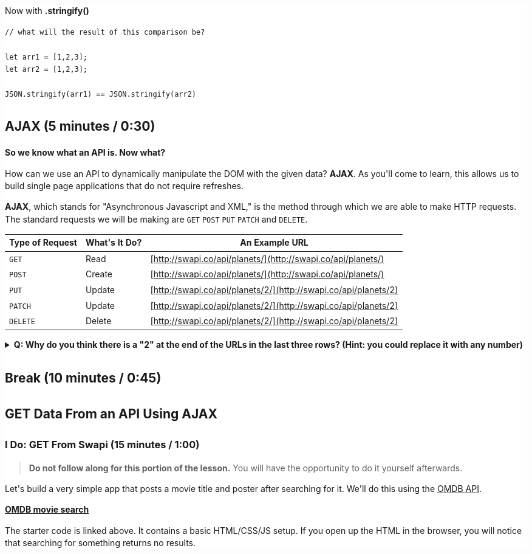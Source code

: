 Now with **.stringify()**

```
// what will the result of this comparison be?

let arr1 = [1,2,3];
let arr2 = [1,2,3];

JSON.stringify(arr1) == JSON.stringify(arr2)
```

## AJAX (5 minutes / 0:30)

**So we know what an API is. Now what?**

How can we use an API to dynamically manipulate the DOM with the given data? **AJAX**. As you'll come to learn, this allows us to build single page applications that do not require refreshes.

**AJAX**, which stands for "Asynchronous Javascript and XML," is the method through which we are able to make HTTP requests. The standard requests we will be making are `GET` `POST` `PUT` `PATCH` and `DELETE`.

| Type of Request | What's It Do? | An Example URL |
|-----------------|---------------|----------------|
| `GET`  | Read | [http://swapi.co/api/planets/](http://swapi.co/api/planets/) |
| `POST` | Create | [http://swapi.co/api/planets/](http://swapi.co/api/planets/) |
| `PUT` | Update | [http://swapi.co/api/planets/2/](http://swapi.co/api/planets/2) |
| `PATCH` | Update | [http://swapi.co/api/planets/2/](http://swapi.co/api/planets/2) |
| `DELETE` | Delete | [http://swapi.co/api/planets/2/](http://swapi.co/api/planets/2) |

<details><summary><strong>Q: Why do you think there is a "2" at the end of the URLs in the last three rows? (Hint: you could replace it with any number)</strong></summary></details>


## Break (10 minutes / 0:45)

## GET Data From an API Using AJAX

### I Do: GET From Swapi (15 minutes / 1:00)

> **Do not follow along for this portion of the lesson.** You will have the opportunity to do it yourself afterwards.

Let's build a very simple app that posts a movie title and poster after searching for it. We'll do this using the [OMDB API](http://www.omdbapi.com/).

**[OMDB movie search](https://github.com/ga-wdi-exercises/omdb-api)**

The starter code is linked above. It contains a basic HTML/CSS/JS setup. If you open up the HTML in the browser, you will notice that searching for something returns no results.
